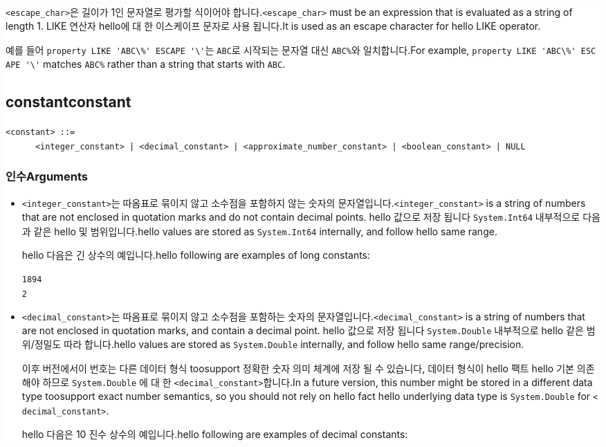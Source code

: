  <span data-ttu-id="ef658-142">`<escape_char>`은 길이가 1인 문자열로 평가할 식이어야 합니다.</span><span class="sxs-lookup"><span data-stu-id="ef658-142">`<escape_char>` must be an expression that is evaluated as a string of length 1.</span></span> <span data-ttu-id="ef658-143">LIKE 연산자 hello에 대 한 이스케이프 문자로 사용 됩니다.</span><span class="sxs-lookup"><span data-stu-id="ef658-143">It is used as an escape character for hello LIKE operator.</span></span>  
  
 <span data-ttu-id="ef658-144">예를 들어 `property LIKE 'ABC\%' ESCAPE '\'`는 `ABC`로 시작되는 문자열 대신 `ABC%`와 일치합니다.</span><span class="sxs-lookup"><span data-stu-id="ef658-144">For example, `property LIKE 'ABC\%' ESCAPE '\'` matches `ABC%` rather than a string that starts with `ABC`.</span></span>  
  
## <a name="constant"></a><span data-ttu-id="ef658-145">constant</span><span class="sxs-lookup"><span data-stu-id="ef658-145">constant</span></span>  
  
```  
<constant> ::=  
      <integer_constant> | <decimal_constant> | <approximate_number_constant> | <boolean_constant> | NULL  
```  
  
### <a name="arguments"></a><span data-ttu-id="ef658-146">인수</span><span class="sxs-lookup"><span data-stu-id="ef658-146">Arguments</span></span>  
  
-   <span data-ttu-id="ef658-147">`<integer_constant>`는 따옴표로 묶이지 않고 소수점을 포함하지 않는 숫자의 문자열입니다.</span><span class="sxs-lookup"><span data-stu-id="ef658-147">`<integer_constant>` is a string of numbers that are not enclosed in quotation marks and do not contain decimal points.</span></span> <span data-ttu-id="ef658-148">hello 값으로 저장 됩니다 `System.Int64` 내부적으로 다음과 같은 hello 및 범위입니다.</span><span class="sxs-lookup"><span data-stu-id="ef658-148">hello values are stored as `System.Int64` internally, and follow hello same range.</span></span>  
  
     <span data-ttu-id="ef658-149">hello 다음은 긴 상수의 예입니다.</span><span class="sxs-lookup"><span data-stu-id="ef658-149">hello following are examples of long constants:</span></span>  
  
    ```  
    1894  
    2  
    ```  
  
-   <span data-ttu-id="ef658-150">`<decimal_constant>`는 따옴표로 묶이지 않고 소수점을 포함하는 숫자의 문자열입니다.</span><span class="sxs-lookup"><span data-stu-id="ef658-150">`<decimal_constant>` is a string of numbers that are not enclosed in quotation marks, and contain a decimal point.</span></span> <span data-ttu-id="ef658-151">hello 값으로 저장 됩니다 `System.Double` 내부적으로 hello 같은 범위/정밀도 따라 합니다.</span><span class="sxs-lookup"><span data-stu-id="ef658-151">hello values are stored as `System.Double` internally, and follow hello same range/precision.</span></span>  
  
     <span data-ttu-id="ef658-152">이후 버전에서이 번호는 다른 데이터 형식 toosupport 정확한 숫자 의미 체계에 저장 될 수 있습니다, 데이터 형식이 hello 팩트 hello 기본 의존 해야 하므로 `System.Double` 에 대 한 `<decimal_constant>`합니다.</span><span class="sxs-lookup"><span data-stu-id="ef658-152">In a future version, this number might be stored in a different data type toosupport exact number semantics, so you should not rely on hello fact hello underlying data type is `System.Double` for `<decimal_constant>`.</span></span>  
  
     <span data-ttu-id="ef658-153">hello 다음은 10 진수 상수의 예입니다.</span><span class="sxs-lookup"><span data-stu-id="ef658-153">hello following are examples of decimal constants:</span></span>  
  